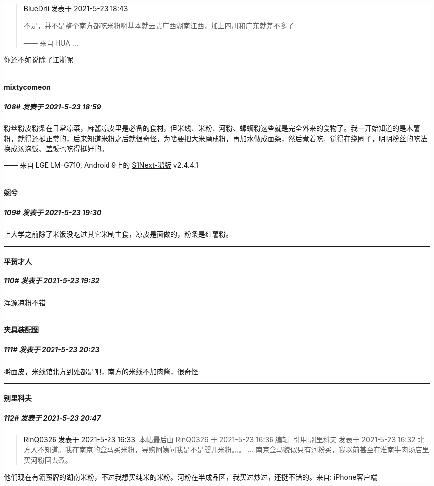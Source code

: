 
<blockquote><a href="httphttps://bbs.saraba1st.com/2b/forum.php?mod=redirect&amp;goto=findpost&amp;pid=51345706&amp;ptid=2005600" target="_blank">BlueDrii 发表于 2021-5-23 18:43</a>

不是，并不是整个南方都吃米粉啊基本就云贵广西湖南江西，加上四川和广东就差不多了


—— 来自 HUA ...</blockquote>
你还不如说除了江浙呢


*****

####  mixtycomeon  
##### 108#       发表于 2021-5-23 18:59


粉丝粉皮粉条在日常凉菜，麻酱凉皮里是必备的食材，但米线、米粉、河粉、螺蛳粉这些就是完全外来的食物了。我一开始知道的是木薯粉，就得还挺正常的，后来知道米粉之后就很奇怪，为啥要把大米磨成粉，再加水做成面条，然后煮着吃，觉得在绕圈子，明明粉丝的吃法换成汤泡饭、盖饭也吃得挺好的。

—— 来自 LGE LM-G710, Android 9上的 [S1Next-鹅版](https://github.com/ykrank/S1-Next/releases) v2.4.4.1


*****

####  婉兮  
##### 109#       发表于 2021-5-23 19:30


上大学之前除了米饭没吃过其它米制主食，凉皮是面做的，粉条是红薯粉。


*****

####  平贺才人  
##### 110#       发表于 2021-5-23 19:32


浑源凉粉不错


*****

####  夹具装配图  
##### 111#       发表于 2021-5-23 20:23


擀面皮，米线馆北方到处都是吧，南方的米线不加肉酱，很奇怪


*****

####  别里科夫  
##### 112#       发表于 2021-5-23 20:47


<blockquote><a href="httphttps://bbs.saraba1st.com/2b/forum.php?mod=redirect&amp;goto=findpost&amp;pid=51344703&amp;ptid=2005600" target="_blank"> RinQ0326 发表于 2021-5-23 16:33</a>  本帖最后由 RinQ0326 于 2021-5-23 16:36 编辑  引用:别里科夫 发表于 2021-5-23 16:32 北方人不知道。我在南京的盒马买米粉，导购阿姨问我是不是婴儿米粉。。。 ... 南京盒马貌似只有河粉买，我以前甚至在淮南牛肉汤店里买河粉回去煮。 </blockquote>
他们现在有霸蛮牌的湖南米粉，不过我想买纯米的米粉。河粉在半成品区，我买过炒过，还挺不错的。来自: iPhone客户端
